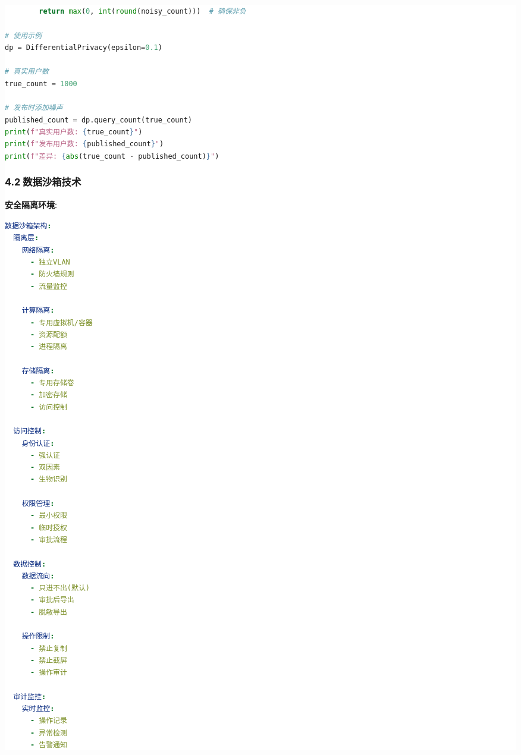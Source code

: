 ```python
        return max(0, int(round(noisy_count)))  # 确保非负

# 使用示例
dp = DifferentialPrivacy(epsilon=0.1)

# 真实用户数
true_count = 1000

# 发布时添加噪声
published_count = dp.query_count(true_count)
print(f"真实用户数: {true_count}")
print(f"发布用户数: {published_count}")
print(f"差异: {abs(true_count - published_count)}")
```

### 4.2 数据沙箱技术

**安全隔离环境**:

```yaml
数据沙箱架构:
  隔离层:
    网络隔离:
      - 独立VLAN
      - 防火墙规则
      - 流量监控
    
    计算隔离:
      - 专用虚拟机/容器
      - 资源配额
      - 进程隔离
    
    存储隔离:
      - 专用存储卷
      - 加密存储
      - 访问控制
  
  访问控制:
    身份认证:
      - 强认证
      - 双因素
      - 生物识别
    
    权限管理:
      - 最小权限
      - 临时授权
      - 审批流程
  
  数据控制:
    数据流向:
      - 只进不出(默认)
      - 审批后导出
      - 脱敏导出
    
    操作限制:
      - 禁止复制
      - 禁止截屏
      - 操作审计
  
  审计监控:
    实时监控:
      - 操作记录
      - 异常检测
      - 告警通知
```